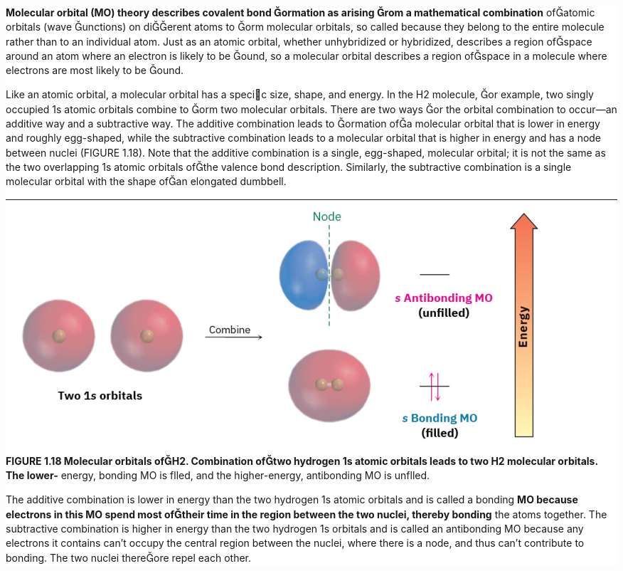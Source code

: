 **Molecular orbital (MO) theory describes covalent bond ormation as arising rom a mathematical combination**
ofatomic orbitals (wave unctions) on dierent atoms to orm molecular orbitals, so called because they belong
to the entire molecule rather than to an individual atom. Just as an atomic orbital, whether unhybridized or
hybridized, describes a region ofspace around an atom where an electron is likely to be ound, so a molecular
orbital describes a region ofspace in a molecule where electrons are most likely to be ound.

Like an atomic orbital, a molecular orbital has a specic size, shape, and energy. In the H2 molecule, or
example, two singly occupied 1s atomic orbitals combine to orm two molecular orbitals. There are two ways
or the orbital combination to occur—an additive way and a subtractive way. The additive combination leads
to ormation ofa molecular orbital that is lower in energy and roughly egg-shaped, while the subtractive
combination leads to a molecular orbital that is higher in energy and has a node between nuclei (FIGURE 1.18).
Note that the additive combination is a single, egg-shaped, molecular orbital; it is not the same as the two
overlapping 1s atomic orbitals ofthe valence bond description. Similarly, the subtractive combination is a single
molecular orbital with the shape ofan elongated dumbbell.

-----

![](chapter1.pdf-18-0.png)

**FIGURE 1.18 Molecular orbitals ofH2. Combination oftwo hydrogen 1s atomic orbitals leads to two H2 molecular orbitals. The lower-**
energy, bonding MO is flled, and the higher-energy, antibonding MO is unflled.

The additive combination is lower in energy than the two hydrogen 1s atomic orbitals and is called a bonding
**MO because electrons in this MO spend most oftheir time in the region between the two nuclei, thereby bonding**
the atoms together. The subtractive combination is higher in energy than the two hydrogen 1s orbitals and is
called an antibonding MO because any electrons it contains can’t occupy the central region between the nuclei,
where there is a node, and thus can’t contribute to bonding. The two nuclei thereore repel each other.
